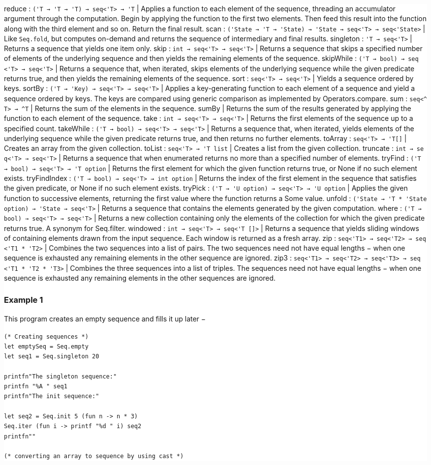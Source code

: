 reduce : `('T → 'T → 'T) → seq<'T> → 'T` | Applies a function to each element of the sequence, threading an accumulator argument through the computation. Begin by applying the function to the first two elements. Then feed this result into the function along with the third element and so on. Return the final result.
scan : `('State → 'T → 'State) → 'State → seq<'T> → seq<'State>` | Like `Seq.fold`, but computes on-demand and returns the sequence of intermediary and final results.
singleton : `'T → seq<'T>` | Returns a sequence that yields one item only.
skip : `int → seq<'T> → seq<'T>` | Returns a sequence that skips a specified number of elements of the underlying sequence and then yields the remaining elements of the sequence.
skipWhile : `('T → bool) → seq<'T> → seq<'T>` | Returns a sequence that, when iterated, skips elements of the underlying sequence while the given predicate returns true, and then yields the remaining elements of the sequence.
sort : `seq<'T> → seq<'T>` | Yields a sequence ordered by keys.
sortBy : `('T → 'Key) → seq<'T> → seq<'T>` | Applies a key-generating function to each element of a sequence and yield a sequence ordered by keys. The keys are compared using generic comparison as implemented by Operators.compare.
sum : `seq<^T> → ^T` | Returns the sum of the elements in the sequence.
sumBy | Returns the sum of the results generated by applying the function to each element of the sequence.
take : `int → seq<'T> → seq<'T>` | Returns the first elements of the sequence up to a specified count.
takeWhile : `('T → bool) → seq<'T> → seq<'T>` | Returns a sequence that, when iterated, yields elements of the underlying sequence while the given predicate returns true, and then returns no further elements.
toArray : `seq<'T> → 'T[]` | Creates an array from the given collection.
toList : `seq<'T> → 'T list` | Creates a list from the given collection.
truncate : `int → seq<'T> → seq<'T>` | Returns a sequence that when enumerated returns no more than a specified number of elements.
tryFind : `('T → bool) → seq<'T> → 'T option` | Returns the first element for which the given function returns true, or None if no such element exists.
tryFindIndex : `('T → bool) → seq<'T> → int option` | Returns the index of the first element in the sequence that satisfies the given predicate, or None if no such element exists.
tryPick : `('T → 'U option) → seq<'T> → 'U option` | Applies the given function to successive elements, returning the first value where the function returns a Some value.
unfold : `('State → 'T * 'State option) → 'State → seq<'T>` | Returns a sequence that contains the elements generated by the given computation.
where : `('T → bool) → seq<'T> → seq<'T>` | Returns a new collection containing only the elements of the collection for which the given predicate returns true. A synonym for Seq.filter.
windowed : `int → seq<'T> → seq<'T []>` | Returns a sequence that yields sliding windows of containing elements drawn from the input sequence. Each window is returned as a fresh array.
zip : `seq<'T1> → seq<'T2> → seq<'T1 * 'T2>` | Combines the two sequences into a list of pairs. The two sequences need not have equal lengths − when one sequence is exhausted any remaining elements in the other sequence are ignored.
zip3 : `seq<'T1> → seq<'T2> → seq<'T3> → seq<'T1 * 'T2 * 'T3>` | Combines the three sequences into a list of triples. The sequences need not have equal lengths − when one sequence is exhausted any remaining elements in the other sequences are ignored.

### Example 1
This program creates an empty sequence and fills it up later −
```f#
(* Creating sequences *)
let emptySeq = Seq.empty
let seq1 = Seq.singleton 20

printfn"The singleton sequence:"
printfn "%A " seq1
printfn"The init sequence:"

let seq2 = Seq.init 5 (fun n -> n * 3)
Seq.iter (fun i -> printf "%d " i) seq2
printfn""

(* converting an array to sequence by using cast *)
```